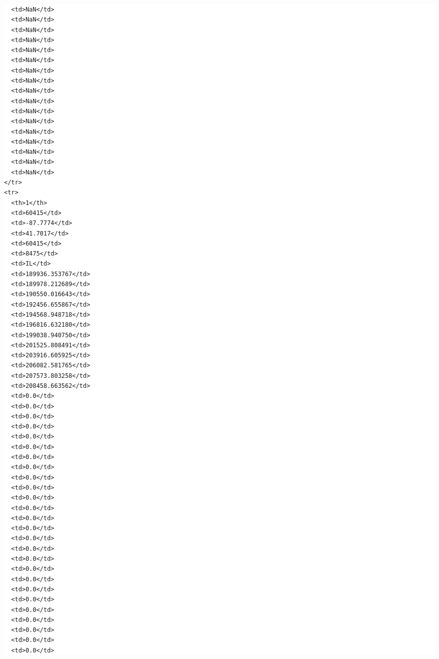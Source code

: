       <td>NaN</td>
      <td>NaN</td>
      <td>NaN</td>
      <td>NaN</td>
      <td>NaN</td>
      <td>NaN</td>
      <td>NaN</td>
      <td>NaN</td>
      <td>NaN</td>
      <td>NaN</td>
      <td>NaN</td>
      <td>NaN</td>
      <td>NaN</td>
      <td>NaN</td>
      <td>NaN</td>
      <td>NaN</td>
      <td>NaN</td>
    </tr>
    <tr>
      <th>1</th>
      <td>60415</td>
      <td>-87.7774</td>
      <td>41.7017</td>
      <td>60415</td>
      <td>8475</td>
      <td>IL</td>
      <td>189936.353767</td>
      <td>189978.212689</td>
      <td>190550.016643</td>
      <td>192456.655867</td>
      <td>194568.948718</td>
      <td>196816.632180</td>
      <td>199038.940750</td>
      <td>201525.808491</td>
      <td>203916.605925</td>
      <td>206082.581765</td>
      <td>207573.803258</td>
      <td>208458.663562</td>
      <td>0.0</td>
      <td>0.0</td>
      <td>0.0</td>
      <td>0.0</td>
      <td>0.0</td>
      <td>0.0</td>
      <td>0.0</td>
      <td>0.0</td>
      <td>0.0</td>
      <td>0.0</td>
      <td>0.0</td>
      <td>0.0</td>
      <td>0.0</td>
      <td>0.0</td>
      <td>0.0</td>
      <td>0.0</td>
      <td>0.0</td>
      <td>0.0</td>
      <td>0.0</td>
      <td>0.0</td>
      <td>0.0</td>
      <td>0.0</td>
      <td>0.0</td>
      <td>0.0</td>
      <td>0.0</td>
      <td>0.0</td>
